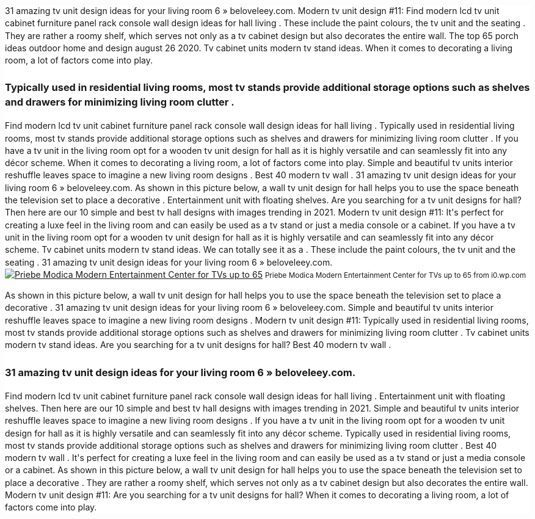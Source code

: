 31 amazing tv unit design ideas for your living room 6 » beloveleey.com. Modern tv unit design #11: Find modern lcd tv unit cabinet furniture panel rack console wall design ideas for hall living . These include the paint colours, the tv unit and the seating . They are rather a roomy shelf, which serves not only as a tv cabinet design but also decorates the entire wall. The top 65 porch ideas outdoor home and design august 26 2020. Tv cabinet units modern tv stand ideas. When it comes to decorating a living room, a lot of factors come into play.

### Typically used in residential living rooms, most tv stands provide additional storage options such as shelves and drawers for minimizing living room clutter .
Find modern lcd tv unit cabinet furniture panel rack console wall design ideas for hall living . Typically used in residential living rooms, most tv stands provide additional storage options such as shelves and drawers for minimizing living room clutter . If you have a tv unit in the living room opt for a wooden tv unit design for hall as it is highly versatile and can seamlessly fit into any décor scheme. When it comes to decorating a living room, a lot of factors come into play. Simple and beautiful tv units interior reshuffle leaves space to imagine a new living room designs . Best 40 modern tv wall . 31 amazing tv unit design ideas for your living room 6 » beloveleey.com. As shown in this picture below, a wall tv unit design for hall helps you to use the space beneath the television set to place a decorative . Entertainment unit with floating shelves. Are you searching for a tv unit designs for hall? Then here are our 10 simple and best tv hall designs with images trending in 2021. Modern tv unit design #11: It&#039;s perfect for creating a luxe feel in the living room and can easily be used as a tv stand or just a media console or a cabinet.
If you have a tv unit in the living room opt for a wooden tv unit design for hall as it is highly versatile and can seamlessly fit into any décor scheme. Tv cabinet units modern tv stand ideas. We can totally see it as a . These include the paint colours, the tv unit and the seating . 31 amazing tv unit design ideas for your living room 6 » beloveleey.com.
[![Priebe Modica Modern Entertainment Center for TVs up to 65](https://i0.wp.com/i.pinimg.com/736x/23/c7/ad/23c7adeda865999f9972fca4adf2ff63.jpg "Priebe Modica Modern Entertainment Center for TVs up to 65")](https://i0.wp.com/i.pinimg.com/736x/23/c7/ad/23c7adeda865999f9972fca4adf2ff63.jpg)
<small>Priebe Modica Modern Entertainment Center for TVs up to 65 from i0.wp.com</small>

As shown in this picture below, a wall tv unit design for hall helps you to use the space beneath the television set to place a decorative . 31 amazing tv unit design ideas for your living room 6 » beloveleey.com. Simple and beautiful tv units interior reshuffle leaves space to imagine a new living room designs . Modern tv unit design #11: Typically used in residential living rooms, most tv stands provide additional storage options such as shelves and drawers for minimizing living room clutter . Tv cabinet units modern tv stand ideas. Are you searching for a tv unit designs for hall? Best 40 modern tv wall .

### 31 amazing tv unit design ideas for your living room 6 » beloveleey.com.
Find modern lcd tv unit cabinet furniture panel rack console wall design ideas for hall living . Entertainment unit with floating shelves. Then here are our 10 simple and best tv hall designs with images trending in 2021. Simple and beautiful tv units interior reshuffle leaves space to imagine a new living room designs . If you have a tv unit in the living room opt for a wooden tv unit design for hall as it is highly versatile and can seamlessly fit into any décor scheme. Typically used in residential living rooms, most tv stands provide additional storage options such as shelves and drawers for minimizing living room clutter . Best 40 modern tv wall . It&#039;s perfect for creating a luxe feel in the living room and can easily be used as a tv stand or just a media console or a cabinet. As shown in this picture below, a wall tv unit design for hall helps you to use the space beneath the television set to place a decorative . They are rather a roomy shelf, which serves not only as a tv cabinet design but also decorates the entire wall. Modern tv unit design #11: Are you searching for a tv unit designs for hall? When it comes to decorating a living room, a lot of factors come into play.

